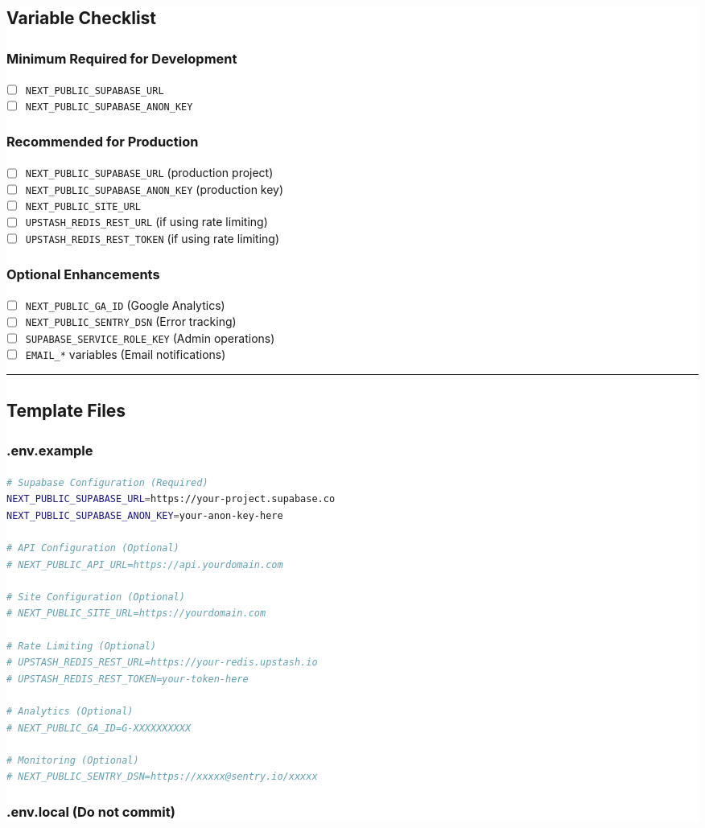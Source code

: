 
## Variable Checklist

### Minimum Required for Development

- [ ] `NEXT_PUBLIC_SUPABASE_URL`
- [ ] `NEXT_PUBLIC_SUPABASE_ANON_KEY`

### Recommended for Production

- [ ] `NEXT_PUBLIC_SUPABASE_URL` (production project)
- [ ] `NEXT_PUBLIC_SUPABASE_ANON_KEY` (production key)
- [ ] `NEXT_PUBLIC_SITE_URL`
- [ ] `UPSTASH_REDIS_REST_URL` (if using rate limiting)
- [ ] `UPSTASH_REDIS_REST_TOKEN` (if using rate limiting)

### Optional Enhancements

- [ ] `NEXT_PUBLIC_GA_ID` (Google Analytics)
- [ ] `NEXT_PUBLIC_SENTRY_DSN` (Error tracking)
- [ ] `SUPABASE_SERVICE_ROLE_KEY` (Admin operations)
- [ ] `EMAIL_*` variables (Email notifications)

---

## Template Files

### .env.example

```bash
# Supabase Configuration (Required)
NEXT_PUBLIC_SUPABASE_URL=https://your-project.supabase.co
NEXT_PUBLIC_SUPABASE_ANON_KEY=your-anon-key-here

# API Configuration (Optional)
# NEXT_PUBLIC_API_URL=https://api.yourdomain.com

# Site Configuration (Optional)
# NEXT_PUBLIC_SITE_URL=https://yourdomain.com

# Rate Limiting (Optional)
# UPSTASH_REDIS_REST_URL=https://your-redis.upstash.io
# UPSTASH_REDIS_REST_TOKEN=your-token-here

# Analytics (Optional)
# NEXT_PUBLIC_GA_ID=G-XXXXXXXXXX

# Monitoring (Optional)
# NEXT_PUBLIC_SENTRY_DSN=https://xxxxx@sentry.io/xxxxx
```

### .env.local (Do not commit)
